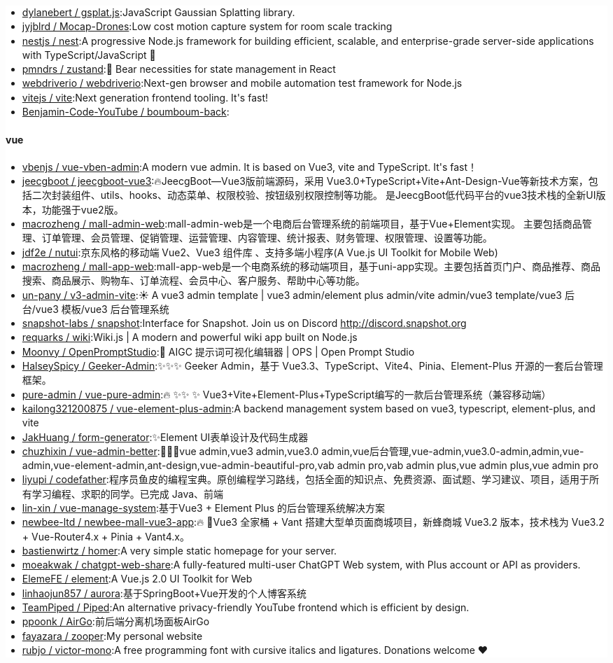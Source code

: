 * [dylanebert / gsplat.js](https://github.com/dylanebert/gsplat.js):JavaScript Gaussian Splatting library.
* [jyjblrd / Mocap-Drones](https://github.com/jyjblrd/Mocap-Drones):Low cost motion capture system for room scale tracking
* [nestjs / nest](https://github.com/nestjs/nest):A progressive Node.js framework for building efficient, scalable, and enterprise-grade server-side applications with TypeScript/JavaScript 🚀
* [pmndrs / zustand](https://github.com/pmndrs/zustand):🐻 Bear necessities for state management in React
* [webdriverio / webdriverio](https://github.com/webdriverio/webdriverio):Next-gen browser and mobile automation test framework for Node.js
* [vitejs / vite](https://github.com/vitejs/vite):Next generation frontend tooling. It's fast!
* [Benjamin-Code-YouTube / boumboum-back](https://github.com/Benjamin-Code-YouTube/boumboum-back):

#### vue
* [vbenjs / vue-vben-admin](https://github.com/vbenjs/vue-vben-admin):A modern vue admin. It is based on Vue3, vite and TypeScript. It's fast！
* [jeecgboot / jeecgboot-vue3](https://github.com/jeecgboot/jeecgboot-vue3):🔥JeecgBoot—Vue3版前端源码，采用 Vue3.0+TypeScript+Vite+Ant-Design-Vue等新技术方案，包括二次封装组件、utils、hooks、动态菜单、权限校验、按钮级别权限控制等功能。 是JeecgBoot低代码平台的vue3技术栈的全新UI版本，功能强于vue2版。
* [macrozheng / mall-admin-web](https://github.com/macrozheng/mall-admin-web):mall-admin-web是一个电商后台管理系统的前端项目，基于Vue+Element实现。 主要包括商品管理、订单管理、会员管理、促销管理、运营管理、内容管理、统计报表、财务管理、权限管理、设置等功能。
* [jdf2e / nutui](https://github.com/jdf2e/nutui):京东风格的移动端 Vue2、Vue3 组件库 、支持多端小程序(A Vue.js UI Toolkit for Mobile Web)
* [macrozheng / mall-app-web](https://github.com/macrozheng/mall-app-web):mall-app-web是一个电商系统的移动端项目，基于uni-app实现。主要包括首页门户、商品推荐、商品搜索、商品展示、购物车、订单流程、会员中心、客户服务、帮助中心等功能。
* [un-pany / v3-admin-vite](https://github.com/un-pany/v3-admin-vite):☀️ A vue3 admin template | vue3 admin/element plus admin/vite admin/vue3 template/vue3 后台/vue3 模板/vue3 后台管理系统
* [snapshot-labs / snapshot](https://github.com/snapshot-labs/snapshot):Interface for Snapshot. Join us on Discord http://discord.snapshot.org
* [requarks / wiki](https://github.com/requarks/wiki):Wiki.js | A modern and powerful wiki app built on Node.js
* [Moonvy / OpenPromptStudio](https://github.com/Moonvy/OpenPromptStudio):🥣 AIGC 提示词可视化编辑器 | OPS | Open Prompt Studio
* [HalseySpicy / Geeker-Admin](https://github.com/HalseySpicy/Geeker-Admin):✨✨✨ Geeker Admin，基于 Vue3.3、TypeScript、Vite4、Pinia、Element-Plus 开源的一套后台管理框架。
* [pure-admin / vue-pure-admin](https://github.com/pure-admin/vue-pure-admin):🔥 ✨✨ ✨ Vue3+Vite+Element-Plus+TypeScript编写的一款后台管理系统（兼容移动端）
* [kailong321200875 / vue-element-plus-admin](https://github.com/kailong321200875/vue-element-plus-admin):A backend management system based on vue3, typescript, element-plus, and vite
* [JakHuang / form-generator](https://github.com/JakHuang/form-generator):✨Element UI表单设计及代码生成器
* [chuzhixin / vue-admin-better](https://github.com/chuzhixin/vue-admin-better):🚀🚀🚀vue admin,vue3 admin,vue3.0 admin,vue后台管理,vue-admin,vue3.0-admin,admin,vue-admin,vue-element-admin,ant-design,vue-admin-beautiful-pro,vab admin pro,vab admin plus,vue admin plus,vue admin pro
* [liyupi / codefather](https://github.com/liyupi/codefather):程序员鱼皮的编程宝典。原创编程学习路线，包括全面的知识点、免费资源、面试题、学习建议、项目，适用于所有学习编程、求职的同学。已完成 Java、前端
* [lin-xin / vue-manage-system](https://github.com/lin-xin/vue-manage-system):基于Vue3 + Element Plus 的后台管理系统解决方案
* [newbee-ltd / newbee-mall-vue3-app](https://github.com/newbee-ltd/newbee-mall-vue3-app):🔥 🎉Vue3 全家桶 + Vant 搭建大型单页面商城项目，新蜂商城 Vue3.2 版本，技术栈为 Vue3.2 + Vue-Router4.x + Pinia + Vant4.x。
* [bastienwirtz / homer](https://github.com/bastienwirtz/homer):A very simple static homepage for your server.
* [moeakwak / chatgpt-web-share](https://github.com/moeakwak/chatgpt-web-share):A fully-featured multi-user ChatGPT Web system, with Plus account or API as providers.
* [ElemeFE / element](https://github.com/ElemeFE/element):A Vue.js 2.0 UI Toolkit for Web
* [linhaojun857 / aurora](https://github.com/linhaojun857/aurora):基于SpringBoot+Vue开发的个人博客系统
* [TeamPiped / Piped](https://github.com/TeamPiped/Piped):An alternative privacy-friendly YouTube frontend which is efficient by design.
* [ppoonk / AirGo](https://github.com/ppoonk/AirGo):前后端分离机场面板AirGo
* [fayazara / zooper](https://github.com/fayazara/zooper):My personal website
* [rubjo / victor-mono](https://github.com/rubjo/victor-mono):A free programming font with cursive italics and ligatures. Donations welcome ❤️
